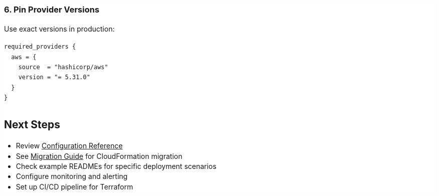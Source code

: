 ### 6. Pin Provider Versions

Use exact versions in production:
```hcl
required_providers {
  aws = {
    source  = "hashicorp/aws"
    version = "= 5.31.0"
  }
}
```

## Next Steps

- Review [Configuration Reference](configuration.md)
- See [Migration Guide](migration.md) for CloudFormation migration
- Check example READMEs for specific deployment scenarios
- Configure monitoring and alerting
- Set up CI/CD pipeline for Terraform
